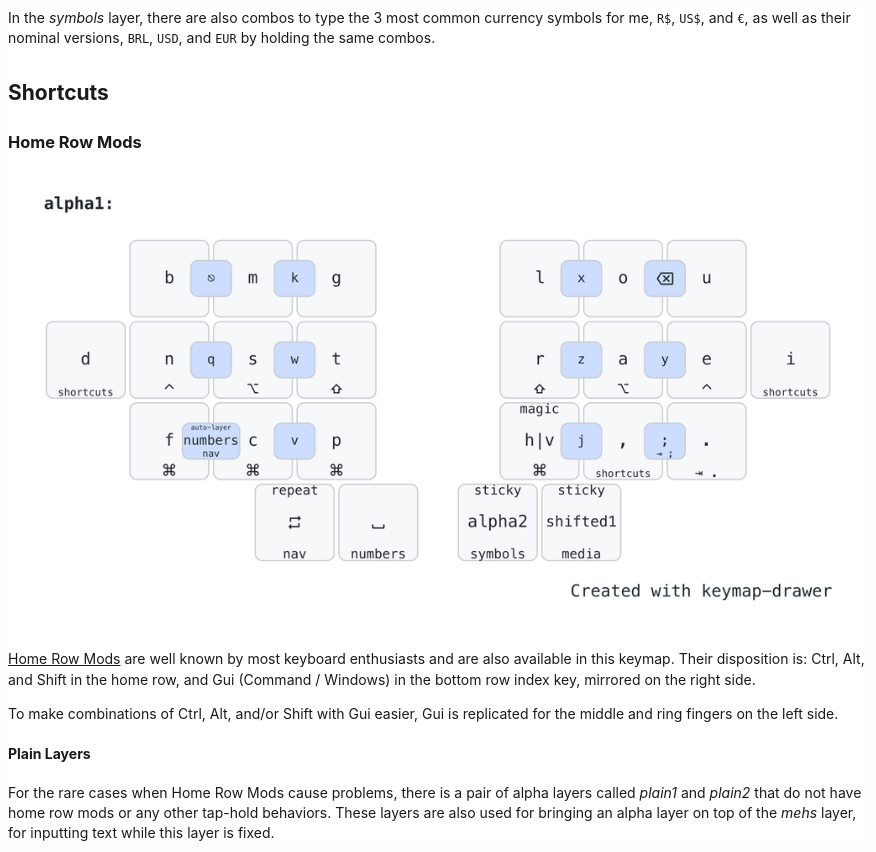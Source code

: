 In the *symbols* layer, there are also combos to type the 3 most common currency symbols for me, `R$`, `US$`, and `€`, as well as their nominal versions, `BRL`, `USD`, and `EUR` by holding the same combos.

## Shortcuts

### Home Row Mods

![img](img/diagrams/alpha1.png)

[Home Row Mods](https://precondition.github.io/home-row-mods) are well known by most keyboard enthusiasts and are also available in this keymap. Their disposition is: Ctrl, Alt, and Shift in the home row, and Gui (Command / Windows) in the bottom row index key, mirrored on the right side.

To make combinations of Ctrl, Alt, and/or Shift with Gui easier, Gui is replicated for the middle and ring fingers on the left side.

#### Plain Layers

For the rare cases when Home Row Mods cause problems, there is a pair of alpha layers called *plain1* and *plain2* that do not have home row mods or any other tap-hold behaviors. These layers are also used for bringing an alpha layer on top of the *mehs* layer, for inputting text while this layer is fixed.
